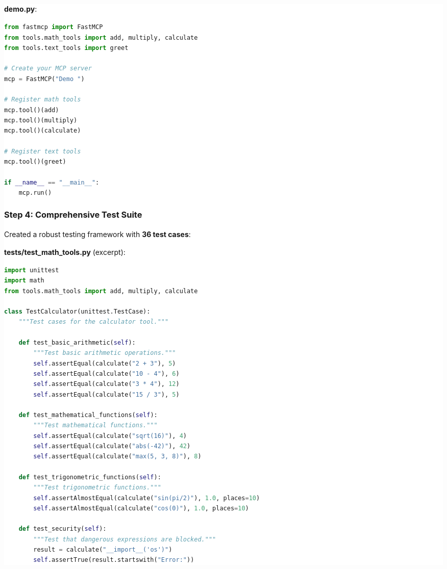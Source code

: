 **demo.py**:
```python
from fastmcp import FastMCP
from tools.math_tools import add, multiply, calculate
from tools.text_tools import greet

# Create your MCP server
mcp = FastMCP("Demo ")

# Register math tools
mcp.tool()(add)
mcp.tool()(multiply)
mcp.tool()(calculate)

# Register text tools
mcp.tool()(greet)

if __name__ == "__main__":
    mcp.run()
```

### Step 4: Comprehensive Test Suite

Created a robust testing framework with **36 test cases**:

**tests/test_math_tools.py** (excerpt):
```python
import unittest
import math
from tools.math_tools import add, multiply, calculate

class TestCalculator(unittest.TestCase):
    """Test cases for the calculator tool."""

    def test_basic_arithmetic(self):
        """Test basic arithmetic operations."""
        self.assertEqual(calculate("2 + 3"), 5)
        self.assertEqual(calculate("10 - 4"), 6)
        self.assertEqual(calculate("3 * 4"), 12)
        self.assertEqual(calculate("15 / 3"), 5)

    def test_mathematical_functions(self):
        """Test mathematical functions."""
        self.assertEqual(calculate("sqrt(16)"), 4)
        self.assertEqual(calculate("abs(-42)"), 42)
        self.assertEqual(calculate("max(5, 3, 8)"), 8)

    def test_trigonometric_functions(self):
        """Test trigonometric functions."""
        self.assertAlmostEqual(calculate("sin(pi/2)"), 1.0, places=10)
        self.assertAlmostEqual(calculate("cos(0)"), 1.0, places=10)

    def test_security(self):
        """Test that dangerous expressions are blocked."""
        result = calculate("__import__('os')")
        self.assertTrue(result.startswith("Error:"))
```
